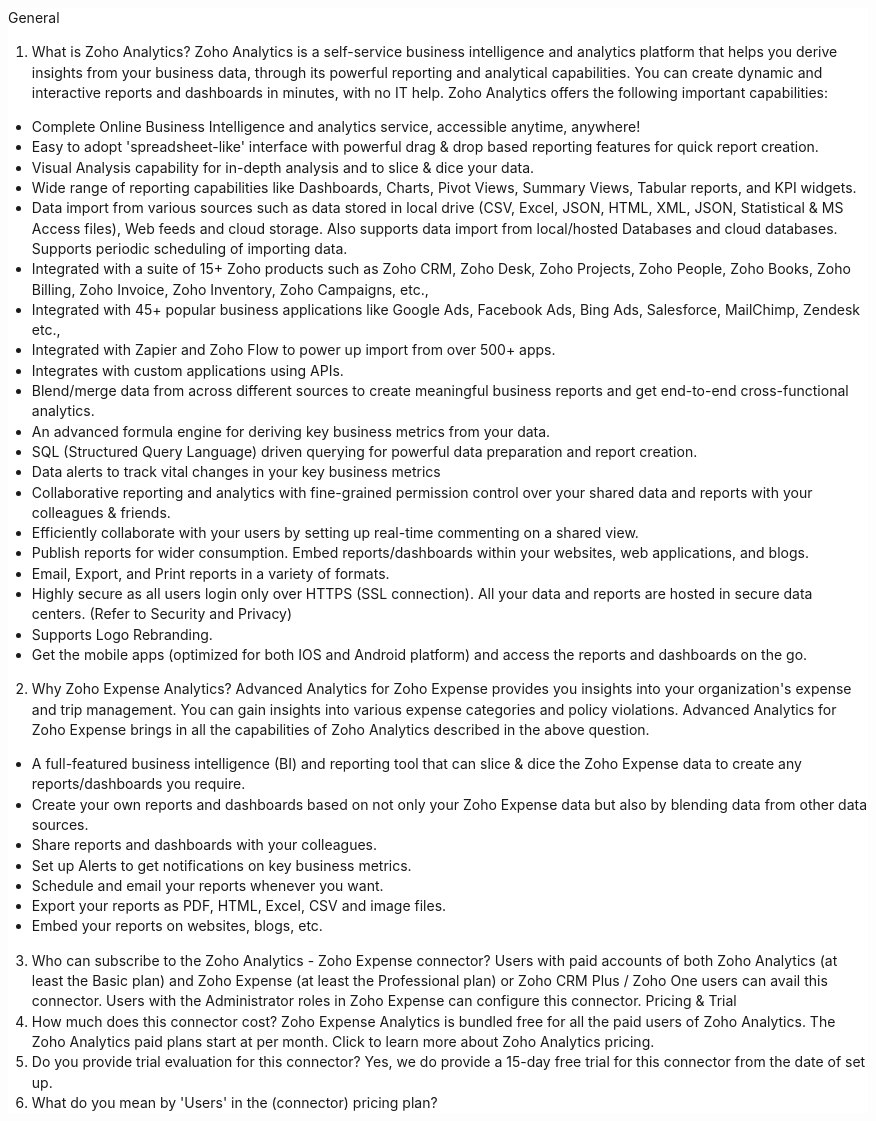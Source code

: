 General
1. What is Zoho Analytics?
Zoho Analytics is a self-service business intelligence and analytics platform that helps you derive insights from your business data, through its powerful reporting and analytical capabilities. You can create dynamic and interactive reports and dashboards in minutes, with no IT help.
Zoho Analytics offers the following important capabilities:
- Complete Online Business Intelligence and analytics service, accessible anytime, anywhere!
- Easy to adopt 'spreadsheet-like' interface with powerful drag & drop based reporting features for quick report creation.
- Visual Analysis capability for in-depth analysis and to slice & dice your data.
- Wide range of reporting capabilities like Dashboards, Charts, Pivot Views, Summary Views, Tabular reports, and KPI widgets.
- Data import from various sources such as data stored in local drive (CSV, Excel, JSON, HTML, XML, JSON, Statistical & MS Access files), Web feeds and cloud storage. Also supports data import from local/hosted Databases and cloud databases. Supports periodic scheduling of importing data.
- Integrated with a suite of 15+ Zoho products such as Zoho CRM, Zoho Desk, Zoho Projects, Zoho People, Zoho Books, Zoho Billing, Zoho Invoice, Zoho Inventory, Zoho Campaigns, etc.,
- Integrated with 45+ popular business applications like Google Ads, Facebook Ads, Bing Ads, Salesforce, MailChimp, Zendesk etc.,
- Integrated with Zapier and Zoho Flow to power up import from over 500+ apps.
- Integrates with custom applications using APIs.
- Blend/merge data from across different sources to create meaningful business reports and get end-to-end cross-functional analytics.
- An advanced formula engine for deriving key business metrics from your data.
- SQL (Structured Query Language) driven querying for powerful data preparation and report creation.
- Data alerts to track vital changes in your key business metrics
- Collaborative reporting and analytics with fine-grained permission control over your shared data and reports with your colleagues & friends.
- Efficiently collaborate with your users by setting up real-time commenting on a shared view.
- Publish reports for wider consumption. Embed reports/dashboards within your websites, web applications, and blogs.
- Email, Export, and Print reports in a variety of formats.
- Highly secure as all users login only over HTTPS (SSL connection). All your data and reports are hosted in secure data centers. (Refer to Security and Privacy)
- Supports Logo Rebranding.
- Get the mobile apps (optimized for both IOS and Android platform) and access the reports and dashboards on the go.
2. Why Zoho Expense Analytics?
Advanced Analytics for Zoho Expense provides you insights into your organization's expense and trip management. You can gain insights into various expense categories and policy violations.
Advanced Analytics for Zoho Expense brings in all the capabilities of Zoho Analytics described in the above question.
- A full-featured business intelligence (BI) and reporting tool that can slice & dice the Zoho Expense data to create any reports/dashboards you require.
- Create your own reports and dashboards based on not only your Zoho Expense data but also by blending data from other data sources.
- Share reports and dashboards with your colleagues.
- Set up Alerts to get notifications on key business metrics.
- Schedule and email your reports whenever you want.
- Export your reports as PDF, HTML, Excel, CSV and image files.
- Embed your reports on websites, blogs, etc.
3. Who can subscribe to the Zoho Analytics - Zoho Expense connector?
Users with paid accounts of both Zoho Analytics (at least the Basic plan) and Zoho Expense (at least the Professional plan) or Zoho CRM Plus / Zoho One users can avail this connector.
Users with the Administrator roles in Zoho Expense can configure this connector.
Pricing & Trial
1. How much does this connector cost?
Zoho Expense Analytics is bundled free for all the paid users of Zoho Analytics. The Zoho Analytics paid plans start at per month. Click to learn more about Zoho Analytics pricing.
2. Do you provide trial evaluation for this connector?
Yes, we do provide a 15-day free trial for this connector from the date of set up.
3. What do you mean by 'Users' in the (connector) pricing plan?